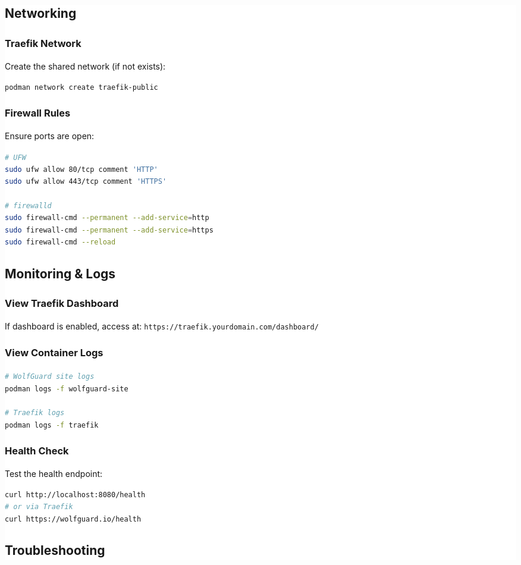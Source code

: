 ## Networking

### Traefik Network

Create the shared network (if not exists):

```bash
podman network create traefik-public
```

### Firewall Rules

Ensure ports are open:

```bash
# UFW
sudo ufw allow 80/tcp comment 'HTTP'
sudo ufw allow 443/tcp comment 'HTTPS'

# firewalld
sudo firewall-cmd --permanent --add-service=http
sudo firewall-cmd --permanent --add-service=https
sudo firewall-cmd --reload
```

## Monitoring & Logs

### View Traefik Dashboard

If dashboard is enabled, access at: `https://traefik.yourdomain.com/dashboard/`

### View Container Logs

```bash
# WolfGuard site logs
podman logs -f wolfguard-site

# Traefik logs
podman logs -f traefik
```

### Health Check

Test the health endpoint:

```bash
curl http://localhost:8080/health
# or via Traefik
curl https://wolfguard.io/health
```

## Troubleshooting
